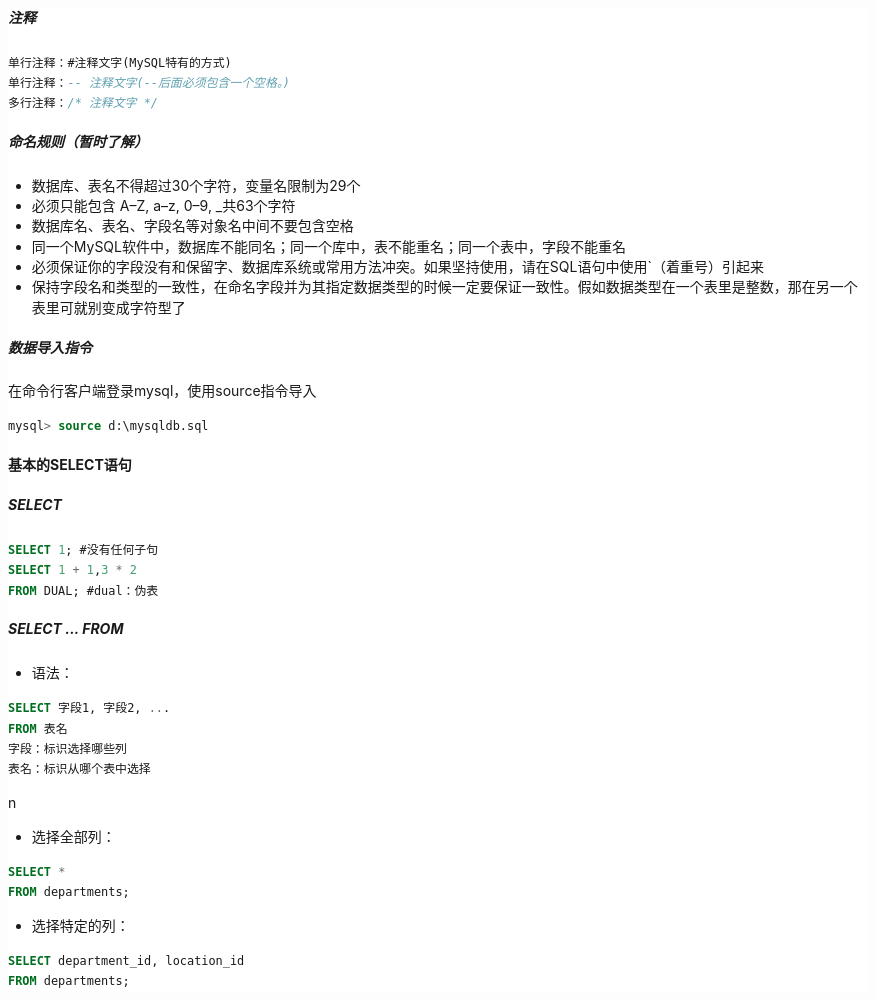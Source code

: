 ##### 注释

```sql
单行注释：#注释文字(MySQL特有的方式)
单行注释：-- 注释文字(--后面必须包含一个空格。)
多行注释：/* 注释文字 */
```

##### 命名规则（暂时了解）

- 数据库、表名不得超过30个字符，变量名限制为29个
- 必须只能包含 A–Z, a–z, 0–9, _共63个字符
- 数据库名、表名、字段名等对象名中间不要包含空格
- 同一个MySQL软件中，数据库不能同名；同一个库中，表不能重名；同一个表中，字段不能重名
- 必须保证你的字段没有和保留字、数据库系统或常用方法冲突。如果坚持使用，请在SQL语句中使用`（着重号）引起来
- 保持字段名和类型的一致性，在命名字段并为其指定数据类型的时候一定要保证一致性。假如数据类型在一个表里是整数，那在另一个表里可就别变成字符型了

##### 数据导入指令

在命令行客户端登录mysql，使用source指令导入

```sql
mysql> source d:\mysqldb.sql
```

#### 基本的SELECT语句

##### SELECT

```sql
SELECT 1; #没有任何子句
SELECT 1 + 1,3 * 2
FROM DUAL; #dual：伪表
```

##### SELECT ... FROM

- 语法：

```sql
SELECT 字段1, 字段2, ...
FROM 表名
字段：标识选择哪些列
表名：标识从哪个表中选择
```

n

- 选择全部列：

```sql
SELECT * 
FROM departments;
```

- 选择特定的列：

```sql
SELECT department_id, location_id
FROM departments;
```
